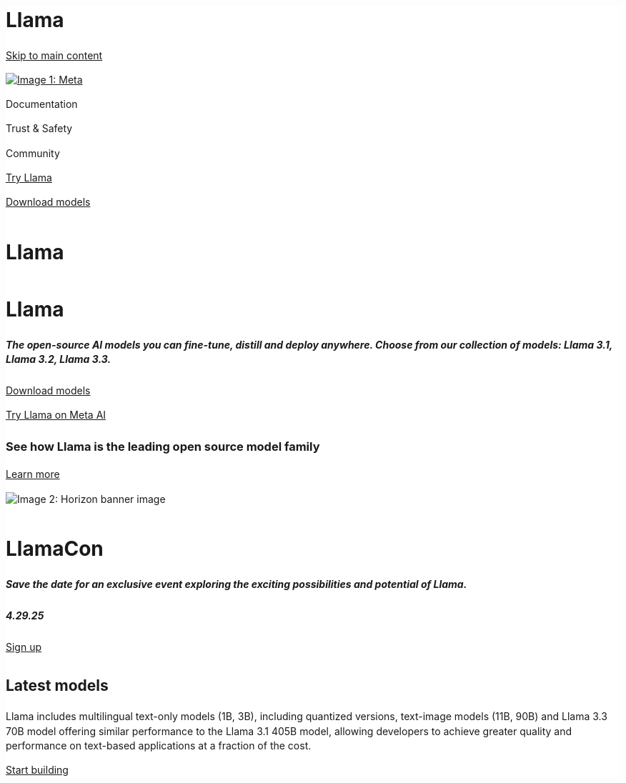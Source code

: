 Llama
===============  

[Skip to main content](https://www.llama.com/#mdc-main-content)

[![Image 1: Meta](https://static.xx.fbcdn.net/rsrc.php/y9/r/tL_v571NdZ0.svg)](https://www.llama.com/)

Documentation

Trust & Safety

Community

[Try Llama](https://www.meta.ai/?utm_source=llama_meta_site&utm_medium=web&utm_content=Llama_nav&utm_campaign=July_moment)

[Download models](https://www.llama.com/llama-downloads/)

Llama
=====

Llama
=====

##### The open-source AI models you can fine-tune, distill and deploy anywhere. Choose from our collection of models: Llama 3.1, Llama 3.2, Llama 3.3.

[Download models](https://www.llama.com/llama-downloads/)

[Try Llama on Meta AI](https://www.meta.ai/?utm_source=llama_meta_site&utm_medium=web&utm_content=Llama_hero&utm_campaign=Sept_moment)

### See how Llama is the leading open source model family

[Learn more](https://ai.meta.com/blog/future-of-ai-built-with-llama/)

![Image 2: Horizon banner image](https://lookaside.fbsbx.com/elementpath/media/?media_id=976743760494373&version=1739474809&transcode_extension=webp)

LlamaCon
========

##### Save the date for an exclusive event exploring the exciting possibilities and potential of Llama.

##### 4.29.25

[Sign up](https://www.llama.com/events/llamacon/signup/)

Latest models
-------------

Llama includes multilingual text-only models (1B, 3B), including quantized versions, text-image models (11B, 90B) and Llama 3.3 70B model offering similar performance to the Llama 3.1 405B model, allowing developers to achieve greater quality and performance on text-based applications at a fraction of the cost. 

[Start building](https://www.llama.com/docs/overview/)
